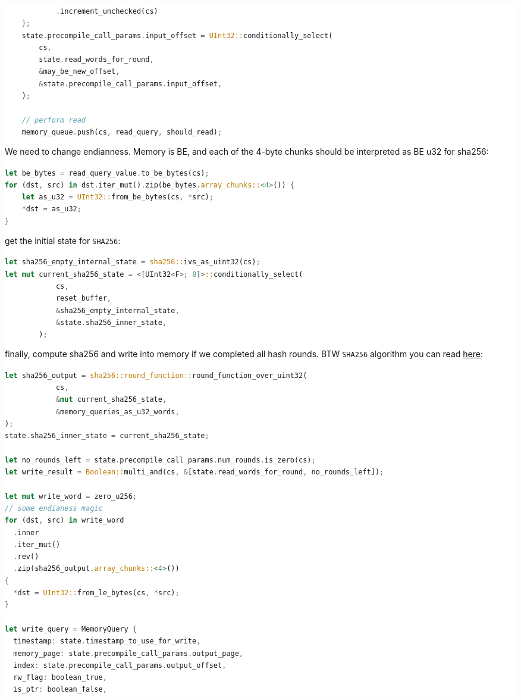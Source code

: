 ```rust
            .increment_unchecked(cs)
    };
    state.precompile_call_params.input_offset = UInt32::conditionally_select(
        cs,
        state.read_words_for_round,
        &may_be_new_offset,
        &state.precompile_call_params.input_offset,
    );

    // perform read
    memory_queue.push(cs, read_query, should_read);
```

We need to change endianness. Memory is BE, and each of the 4-byte chunks should be interpreted as BE u32 for sha256:

```rust
let be_bytes = read_query_value.to_be_bytes(cs);
for (dst, src) in dst.iter_mut().zip(be_bytes.array_chunks::<4>()) {
    let as_u32 = UInt32::from_be_bytes(cs, *src);
    *dst = as_u32;
}
```

get the initial state for `SHA256`:

```rust
let sha256_empty_internal_state = sha256::ivs_as_uint32(cs);
let mut current_sha256_state = <[UInt32<F>; 8]>::conditionally_select(
            cs,
            reset_buffer,
            &sha256_empty_internal_state,
            &state.sha256_inner_state,
        );
```

finally, compute sha256 and write into memory if we completed all hash rounds. BTW `SHA256` algorithm you can read [here](https://eips.ethereum.org/assets/eip-2680/sha256-384-512.pdf):

```rust
let sha256_output = sha256::round_function::round_function_over_uint32(
            cs,
            &mut current_sha256_state,
            &memory_queries_as_u32_words,
);
state.sha256_inner_state = current_sha256_state;

let no_rounds_left = state.precompile_call_params.num_rounds.is_zero(cs);
let write_result = Boolean::multi_and(cs, &[state.read_words_for_round, no_rounds_left]);

let mut write_word = zero_u256;
// some endianess magic
for (dst, src) in write_word
  .inner
  .iter_mut()
  .rev()
  .zip(sha256_output.array_chunks::<4>())
{
  *dst = UInt32::from_le_bytes(cs, *src);
}

let write_query = MemoryQuery {
  timestamp: state.timestamp_to_use_for_write,
  memory_page: state.precompile_call_params.output_page,
  index: state.precompile_call_params.output_offset,
  rw_flag: boolean_true,
  is_ptr: boolean_false,
```